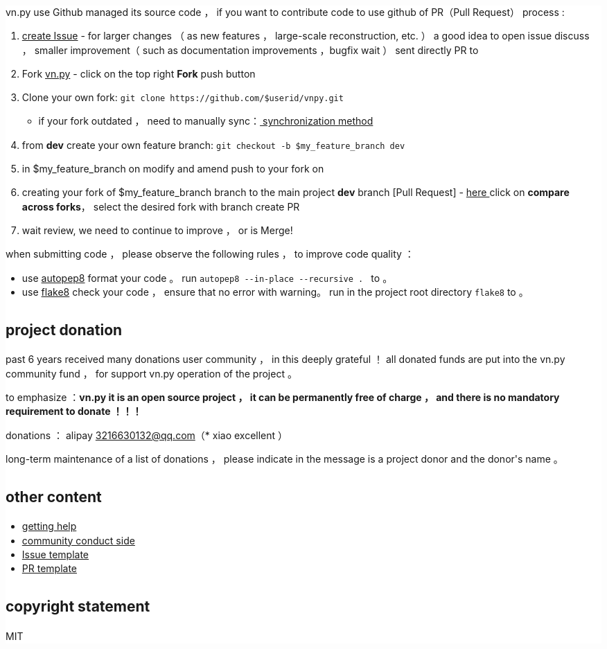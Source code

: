 vn.py use Github managed its source code ， if you want to contribute code to use github of PR（Pull Request） process :

1. [ create  Issue](https://github.com/vnpy/vnpy/issues/new) -  for larger changes （ as new features ， large-scale reconstruction, etc. ） a good idea to open issue discuss ， smaller improvement（ such as documentation improvements ，bugfix wait ） sent directly PR to 

2. Fork [vn.py](https://github.com/vnpy/vnpy) -  click on the top right **Fork** push button 

3. Clone your own fork: ```git clone https://github.com/$userid/vnpy.git```
	*  if your fork outdated ， need to manually sync：[ synchronization method ](https://help.github.com/articles/syncing-a-fork/)

4.  from **dev** create your own feature branch: ```git checkout -b $my_feature_branch dev```

5.  in $my_feature_branch on modify and amend push to your fork on 

6.  creating your fork of $my_feature_branch branch to the main project **dev** branch [Pull Request] -  [ here ](https://github.com/vnpy/vnpy/compare?expand=1) click on **compare across forks**， select the desired fork with branch create PR

7.  wait review,  we need to continue to improve ， or is Merge!

 when submitting code ， please observe the following rules ， to improve code quality ：

  *  use [autopep8](https://github.com/hhatto/autopep8) format your code 。 run ```autopep8 --in-place --recursive . ``` to 。
  *  use [flake8](https://pypi.org/project/flake8/) check your code ， ensure that no error with warning。 run in the project root directory ```flake8``` to 。



##  project donation 

 past 6 years received many donations user community ， in this deeply grateful ！ all donated funds are put into the vn.py community fund ， for support vn.py operation of the project 。

 to emphasize ：**vn.py it is an open source project ， it can be permanently free of charge ， and there is no mandatory requirement to donate ！！！**

 donations ： alipay 3216630132@qq.com（* xiao excellent ）

 long-term maintenance of a list of donations ， please indicate in the message is a project donor and the donor's name 。

##  other content 

* [ getting help ](https://github.com/vnpy/vnpy/blob/dev/.github/SUPPORT.md)
* [ community conduct side ](https://github.com/vnpy/vnpy/blob/dev/.github/CODE_OF_CONDUCT.md)
* [Issue template ](https://github.com/vnpy/vnpy/blob/dev/.github/ISSUE_TEMPLATE.md)
* [PR template ](https://github.com/vnpy/vnpy/blob/dev/.github/PULL_REQUEST_TEMPLATE.md)

##  copyright statement 

MIT
